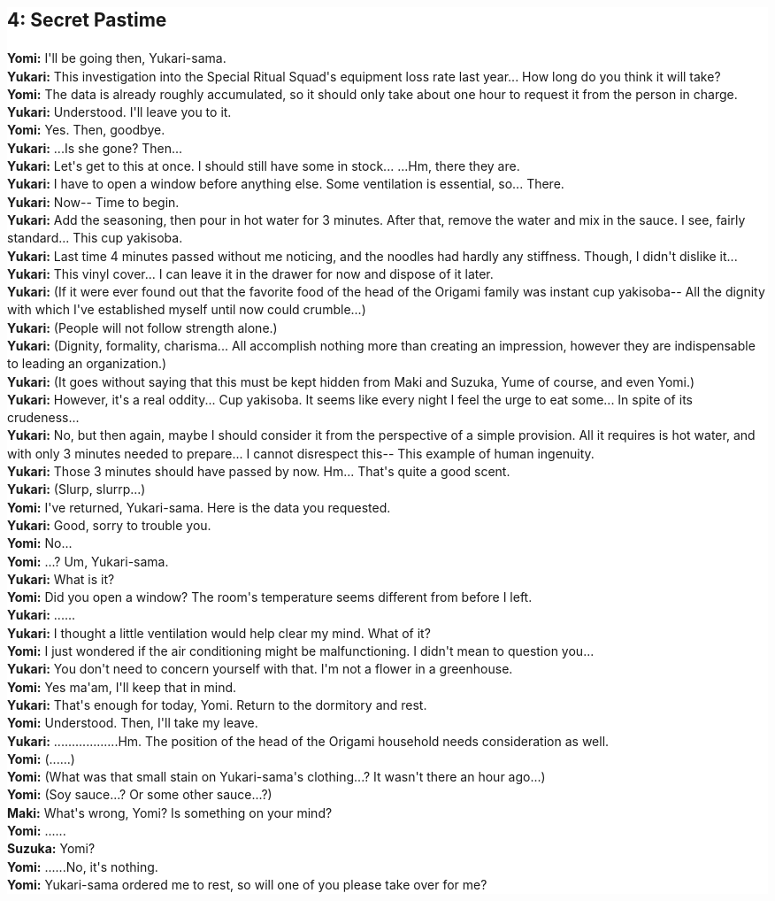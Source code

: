 ## 4: Secret Pastime
**Yomi:** I'll be going then, Yukari-sama\.  
**Yukari:** This investigation into the Special Ritual Squad's equipment loss rate last year\.\.\. How long do you think it will take\?  
**Yomi:** The data is already roughly accumulated, so it should only take about one hour to request it from the person in charge\.  
**Yukari:** Understood\. I'll leave you to it\.  
**Yomi:** Yes\. Then, goodbye\.  
**Yukari:** \.\.\.Is she gone\? Then\.\.\.  
**Yukari:** Let's get to this at once\. I should still have some in stock\.\.\. \.\.\.Hm, there they are\.  
**Yukari:** I have to open a window before anything else\. Some ventilation is essential, so\.\.\. There\.  
**Yukari:** Now-- Time to begin\.  
**Yukari:** Add the seasoning, then pour in hot water for 3 minutes\. After that, remove the water and mix in the sauce\. I see, fairly standard\.\.\. This cup yakisoba\.  
**Yukari:** Last time 4 minutes passed without me noticing, and the noodles had hardly any stiffness\. Though, I didn't dislike it\.\.\.  
**Yukari:** This vinyl cover\.\.\. I can leave it in the drawer for now and dispose of it later\.  
**Yukari:** (If it were ever found out that the favorite food of the head of the Origami family was instant cup yakisoba-- All the dignity with which I've established myself until now could crumble\.\.\.\)  
**Yukari:** (People will not follow strength alone\.\)  
**Yukari:** (Dignity, formality, charisma\.\.\. All accomplish nothing more than creating an impression, however they are indispensable to leading an organization\.\)  
**Yukari:** (It goes without saying that this must be kept hidden from Maki and Suzuka, Yume of course, and even Yomi\.\)  
**Yukari:** However, it's a real oddity\.\.\. Cup yakisoba\. It seems like every night I feel the urge to eat some\.\.\. In spite of its crudeness\.\.\.  
**Yukari:** No, but then again, maybe I should consider it from the perspective of a simple provision\. All it requires is hot water, and with only 3 minutes needed to prepare\.\.\. I cannot disrespect this-- This example of human ingenuity\.  
**Yukari:** Those 3 minutes should have passed by now\. Hm\.\.\. That's quite a good scent\.  
**Yukari:** (Slurp, slurrp\.\.\.\)  
**Yomi:** I've returned, Yukari-sama\. Here is the data you requested\.  
**Yukari:** Good, sorry to trouble you\.  
**Yomi:** No\.\.\.  
**Yomi:** \.\.\.\? Um, Yukari-sama\.  
**Yukari:** What is it\?  
**Yomi:** Did you open a window\? The room's temperature seems different from before I left\.  
**Yukari:** \.\.\.\.\.\.  
**Yukari:** I thought a little ventilation would help clear my mind\. What of it\?  
**Yomi:** I just wondered if the air conditioning might be malfunctioning\. I didn't mean to question you\.\.\.  
**Yukari:** You don't need to concern yourself with that\. I'm not a flower in a greenhouse\.  
**Yomi:** Yes ma'am, I'll keep that in mind\.  
**Yukari:** That's enough for today, Yomi\. Return to the dormitory and rest\.  
**Yomi:** Understood\. Then, I'll take my leave\.  
**Yukari:** \.\.\.\.\.\.\.\.\.\.\.\.\.\.\.\.\.\.Hm\. The position of the head of the Origami household needs consideration as well\.  
**Yomi:** (\.\.\.\.\.\.\)  
**Yomi:** (What was that small stain on Yukari-sama's clothing\.\.\.\? It wasn't there an hour ago\.\.\.\)  
**Yomi:** (Soy sauce\.\.\.\? Or some other sauce\.\.\.\?\)  
**Maki:** What's wrong, Yomi\? Is something on your mind\?  
**Yomi:** \.\.\.\.\.\.  
**Suzuka:** Yomi\?  
**Yomi:** \.\.\.\.\.\.No, it's nothing\.  
**Yomi:** Yukari-sama ordered me to rest, so will one of you please take over for me\?  
